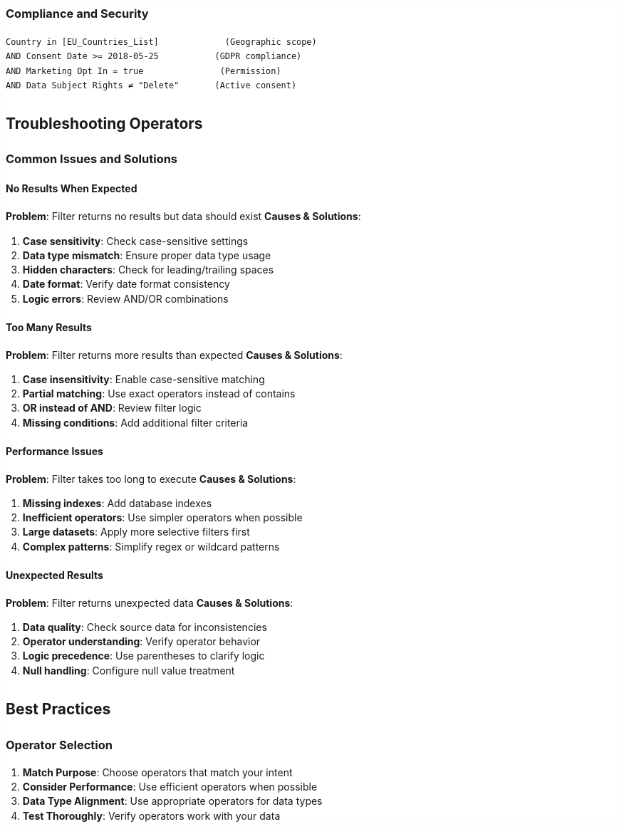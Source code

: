### Compliance and Security
```
Country in [EU_Countries_List]             (Geographic scope)
AND Consent Date >= 2018-05-25           (GDPR compliance)
AND Marketing Opt In = true               (Permission)
AND Data Subject Rights ≠ "Delete"       (Active consent)
```

## Troubleshooting Operators

### Common Issues and Solutions

#### No Results When Expected
**Problem**: Filter returns no results but data should exist
**Causes & Solutions**:
1. **Case sensitivity**: Check case-sensitive settings
2. **Data type mismatch**: Ensure proper data type usage
3. **Hidden characters**: Check for leading/trailing spaces
4. **Date format**: Verify date format consistency
5. **Logic errors**: Review AND/OR combinations

#### Too Many Results
**Problem**: Filter returns more results than expected
**Causes & Solutions**:
1. **Case insensitivity**: Enable case-sensitive matching
2. **Partial matching**: Use exact operators instead of contains
3. **OR instead of AND**: Review filter logic
4. **Missing conditions**: Add additional filter criteria

#### Performance Issues
**Problem**: Filter takes too long to execute
**Causes & Solutions**:
1. **Missing indexes**: Add database indexes
2. **Inefficient operators**: Use simpler operators when possible
3. **Large datasets**: Apply more selective filters first
4. **Complex patterns**: Simplify regex or wildcard patterns

#### Unexpected Results
**Problem**: Filter returns unexpected data
**Causes & Solutions**:
1. **Data quality**: Check source data for inconsistencies
2. **Operator understanding**: Verify operator behavior
3. **Logic precedence**: Use parentheses to clarify logic
4. **Null handling**: Configure null value treatment

## Best Practices

### Operator Selection
1. **Match Purpose**: Choose operators that match your intent
2. **Consider Performance**: Use efficient operators when possible
3. **Data Type Alignment**: Use appropriate operators for data types
4. **Test Thoroughly**: Verify operators work with your data
